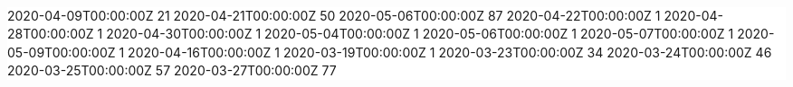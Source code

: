   </tr>
  <tr>
    <td>2020-04-09T00:00:00Z</td>
    <td>21</td>
  </tr>
  <tr>
    <td>2020-04-21T00:00:00Z</td>
    <td>50</td>
  </tr>
  <tr>
    <td>2020-05-06T00:00:00Z</td>
    <td>87</td>
  </tr>
  <tr>
    <td>2020-04-22T00:00:00Z</td>
    <td>1</td>
  </tr>
  <tr>
    <td>2020-04-28T00:00:00Z</td>
    <td>1</td>
  </tr>
  <tr>
    <td>2020-04-30T00:00:00Z</td>
    <td>1</td>
  </tr>
  <tr>
    <td>2020-05-04T00:00:00Z</td>
    <td>1</td>
  </tr>
  <tr>
    <td>2020-05-06T00:00:00Z</td>
    <td>1</td>
  </tr>
  <tr>
    <td>2020-05-07T00:00:00Z</td>
    <td>1</td>
  </tr>
  <tr>
    <td>2020-05-09T00:00:00Z</td>
    <td>1</td>
  </tr>
  <tr>
    <td>2020-04-16T00:00:00Z</td>
    <td>1</td>
  </tr>
  <tr>
    <td>2020-03-19T00:00:00Z</td>
    <td>1</td>
  </tr>
  <tr>
    <td>2020-03-23T00:00:00Z</td>
    <td>34</td>
  </tr>
  <tr>
    <td>2020-03-24T00:00:00Z</td>
    <td>46</td>
  </tr>
  <tr>
    <td>2020-03-25T00:00:00Z</td>
    <td>57</td>
  </tr>
  <tr>
    <td>2020-03-27T00:00:00Z</td>
    <td>77</td>